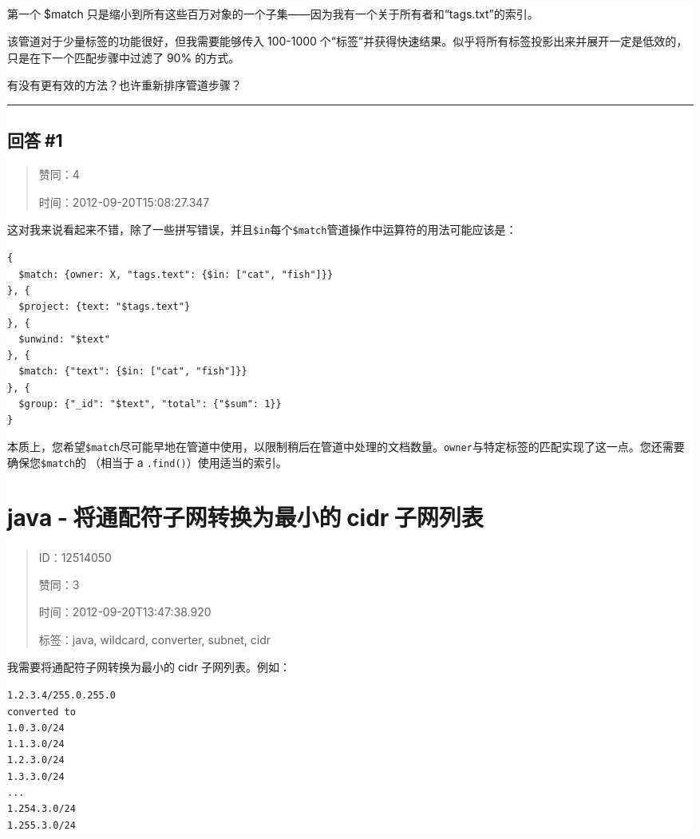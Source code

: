 第一个 $match 只是缩小到所有这些百万对象的一个​​子集——因为我有一个关于所有者和“tags.txt”的索引。

该管道对于少量标签的功能很好，但我需要能够传入 100-1000 个“标签”并获得快速结果。似乎将所有标签投影出来并展开一定是低效的，只是在下一个匹配步骤中过滤了 90% 的方式。

有没有更有效的方法？也许重新排序管道步骤？

* * *

## 回答 #1

> 赞同：4
> 
> 时间：2012-09-20T15:08:27.347

这对我来说看起来不错，除了一些拼写错误，并且`$in`每个`$match`管道操作中运算符的用法可能应该是：

```
{
  $match: {owner: X, "tags.text": {$in: ["cat", "fish"]}}
}, {
  $project: {text: "$tags.text"}
}, {
  $unwind: "$text"
}, {
  $match: {"text": {$in: ["cat", "fish"]}}
}, {
  $group: {"_id": "$text", "total": {"$sum": 1}}
} 
```

本质上，您希望`$match`尽可能早地在管道中使用，以限制稍后在管道中处理的文档数量。`owner`与特定标签的匹配实现了这一点。您还需要确保您`$match`的 （相当于 a `.find()`）使用适当的索引。

# java - 将通配符子网转换为最小的 cidr 子网列表

> ID：12514050
> 
> 赞同：3
> 
> 时间：2012-09-20T13:47:38.920
> 
> 标签：java, wildcard, converter, subnet, cidr

我需要将通配符子网转换为最小的 cidr 子网列表。例如：

```
1.2.3.4/255.0.255.0
converted to
1.0.3.0/24
1.1.3.0/24
1.2.3.0/24
1.3.3.0/24
...
1.254.3.0/24
1.255.3.0/24 
```
